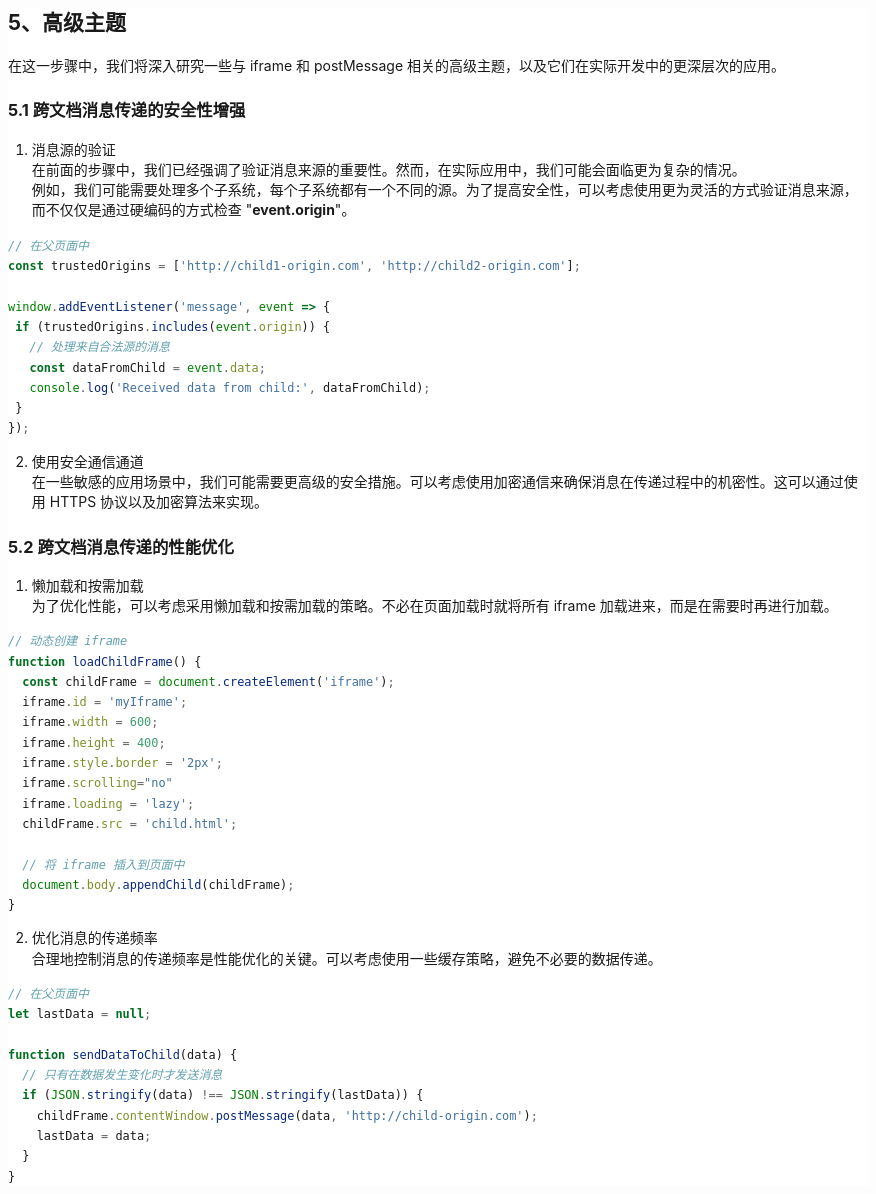 ## 5、高级主题
在这一步骤中，我们将深入研究一些与 iframe 和 postMessage 相关的高级主题，以及它们在实际开发中的更深层次的应用。

### 5.1 跨文档消息传递的安全性增强
 1. 消息源的验证<br/>
 在前面的步骤中，我们已经强调了验证消息来源的重要性。然而，在实际应用中，我们可能会面临更为复杂的情况。<br/>
 例如，我们可能需要处理多个子系统，每个子系统都有一个不同的源。为了提高安全性，可以考虑使用更为灵活的方式验证消息来源，而不仅仅是通过硬编码的方式检查 "<strong>event.origin</strong>"。
 ```js
 // 在父页面中
const trustedOrigins = ['http://child1-origin.com', 'http://child2-origin.com'];

window.addEventListener('message', event => {
  if (trustedOrigins.includes(event.origin)) {
    // 处理来自合法源的消息
    const dataFromChild = event.data;
    console.log('Received data from child:', dataFromChild);
  }
});
```
2. 使用安全通信通道<br/>
在一些敏感的应用场景中，我们可能需要更高级的安全措施。可以考虑使用加密通信来确保消息在传递过程中的机密性。这可以通过使用 HTTPS 协议以及加密算法来实现。



### 5.2 跨文档消息传递的性能优化
1. 懒加载和按需加载<br/>
为了优化性能，可以考虑采用懒加载和按需加载的策略。不必在页面加载时就将所有 iframe 加载进来，而是在需要时再进行加载。
```js
// 动态创建 iframe
function loadChildFrame() {
  const childFrame = document.createElement('iframe');
  iframe.id = 'myIframe';
  iframe.width = 600;
  iframe.height = 400;
  iframe.style.border = '2px';
  iframe.scrolling="no" 
  iframe.loading = 'lazy';
  childFrame.src = 'child.html';

  // 将 iframe 插入到页面中
  document.body.appendChild(childFrame);
}
```
2. 优化消息的传递频率<br/>
合理地控制消息的传递频率是性能优化的关键。可以考虑使用一些缓存策略，避免不必要的数据传递。
```js
// 在父页面中
let lastData = null;

function sendDataToChild(data) {
  // 只有在数据发生变化时才发送消息
  if (JSON.stringify(data) !== JSON.stringify(lastData)) {
    childFrame.contentWindow.postMessage(data, 'http://child-origin.com');
    lastData = data;
  }
}
```
